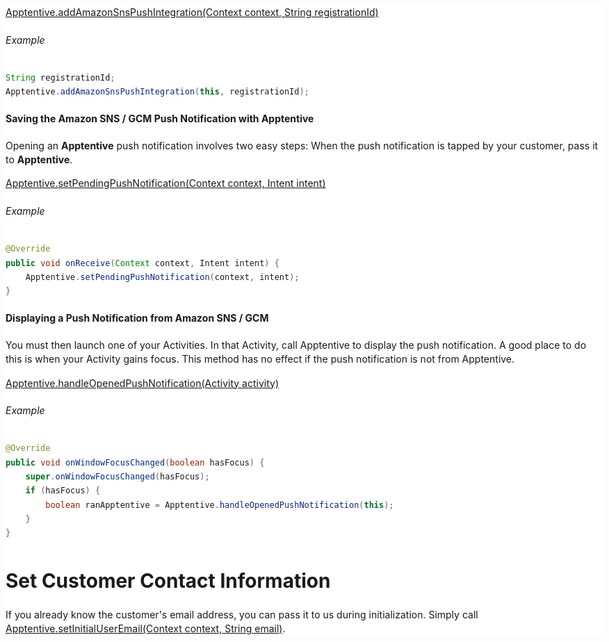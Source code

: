 [Apptentive.addAmazonSnsPushIntegration(Context context, String registrationId)](http://www.apptentive.com/docs/android/api/com/apptentive/android/sdk/Apptentive.html#addAmazonSnsPushIntegration-android.content.Context-java.lang.String-)

###### Example

```java
String registrationId;
Apptentive.addAmazonSnsPushIntegration(this, registrationId);
```

#### Saving the Amazon SNS / GCM Push Notification with Apptentive

Opening an **Apptentive** push notification involves two easy steps: When the push notification is tapped by your customer,
pass it to **Apptentive**.

[Apptentive.setPendingPushNotification(Context context, Intent intent)](http://www.apptentive.com/docs/android/api/com/apptentive/android/sdk/Apptentive.html#setPendingPushNotification-android.content.Context-android.content.Intent-)

###### Example

```java
@Override
public void onReceive(Context context, Intent intent) {
	Apptentive.setPendingPushNotification(context, intent);
}
```

#### Displaying a Push Notification from Amazon SNS / GCM

You must then launch one of your Activities. In that Activity, call Apptentive to display the push notification. A good place to do this is when your Activity gains focus. This method has no effect if the push notification is not from Apptentive.

[Apptentive.handleOpenedPushNotification(Activity activity)](http://www.apptentive.com/docs/android/api/com/apptentive/android/sdk/Apptentive.html#handleOpenedPushNotification-android.app.Activity-)

###### Example

```java
@Override
public void onWindowFocusChanged(boolean hasFocus) {
	super.onWindowFocusChanged(hasFocus);
	if (hasFocus) {
		boolean ranApptentive = Apptentive.handleOpenedPushNotification(this);
	}
}
```

# Set Customer Contact Information

If you already know the customer's email address, you can pass it to us during initialization. Simply call [Apptentive.setInitialUserEmail(Context context, String email)](http://www.apptentive.com/docs/android/api/com/apptentive/android/sdk/Apptentive.html#setInitialUserEmail-android.content.Context-java.lang.String-).
